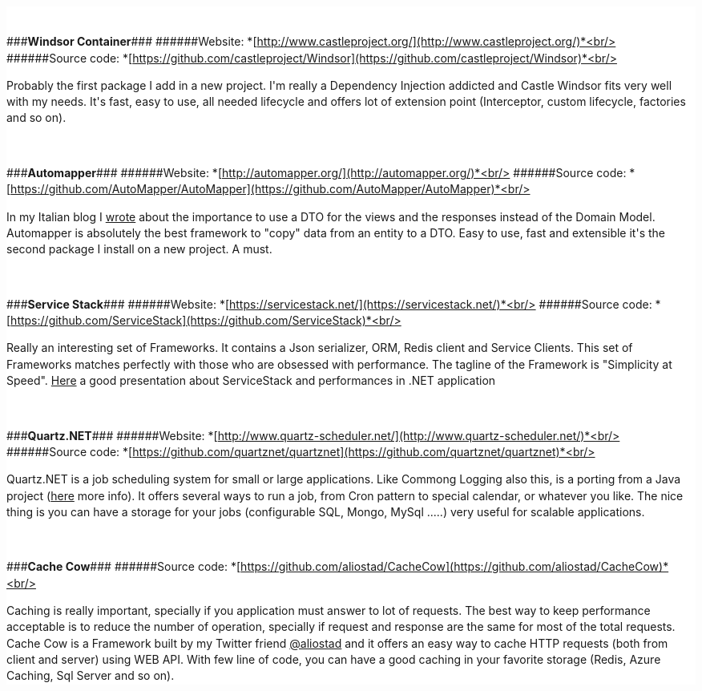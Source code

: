 <br/>

###**Windsor Container**###
######Website: *[http://www.castleproject.org/](http://www.castleproject.org/)*<br/>
######Source code: *[https://github.com/castleproject/Windsor](https://github.com/castleproject/Windsor)*<br/>

Probably the first package I add in a new project. I'm really a Dependency Injection addicted and Castle Windsor fits very well with my needs. It's fast, easy to use, all needed lifecycle and offers lot of extension point (Interceptor, custom lifecycle, factories and so on).

<br/>

###**Automapper**###
######Website: *[http://automapper.org/](http://automapper.org/)*<br/>
######Source code: *[https://github.com/AutoMapper/AutoMapper](https://github.com/AutoMapper/AutoMapper)*<br/>

In my Italian blog I [wrote](http://imperugo.tostring.it/archive/2011/10/25/dominio-stai-lontano-dalle-mie-view/) about the importance to use a DTO for the views and the responses instead of the Domain Model. Automapper is absolutely the best framework to "copy" data from an entity to a DTO. Easy to use, fast and extensible it's the second package I install on a new project. A must.

<br/>

###**Service Stack**###
######Website: *[https://servicestack.net/](https://servicestack.net/)*<br/>
######Source code: *[https://github.com/ServiceStack](https://github.com/ServiceStack)*<br/>

Really an interesting set of Frameworks. It contains a Json serializer, ORM, Redis client and Service Clients. This set of Frameworks matches perfectly with those who are obsessed with performance. The tagline of the Framework is "Simplicity at Speed". [Here](http://www.slideshare.net/newmovie/what-istheservicestack-14819151?ref=https://servicestack.net/features) a good presentation about ServiceStack and performances in .NET application

<br/>

###**Quartz.NET**###
######Website: *[http://www.quartz-scheduler.net/](http://www.quartz-scheduler.net/)*<br/>
######Source code: *[https://github.com/quartznet/quartznet](https://github.com/quartznet/quartznet)*<br/>

Quartz.NET is a job scheduling system for small or large applications. Like Commong Logging also this, is a porting from a Java project ([here](http://quartz-scheduler.org/) more info). It offers several ways to run a job, from Cron pattern to special calendar, or whatever you like. The nice thing is you can have a storage for your jobs (configurable SQL, Mongo, MySql .....) very useful for scalable applications.

<br/>

###**Cache Cow**###
######Source code: *[https://github.com/aliostad/CacheCow](https://github.com/aliostad/CacheCow)*<br/>

Caching is really important, specially if you application must answer to lot of requests. The best way to keep performance acceptable is to reduce the number of operation, specially if request and response are the same for most of the total requests. Cache Cow is a Framework built by my Twitter friend [@aliostad](http://www.twitter.com/aliostad) and it offers an easy way to cache HTTP requests (both from client and server) using WEB API. With few line of code, you can have a good caching in your favorite storage (Redis, Azure Caching, Sql Server and so on).
